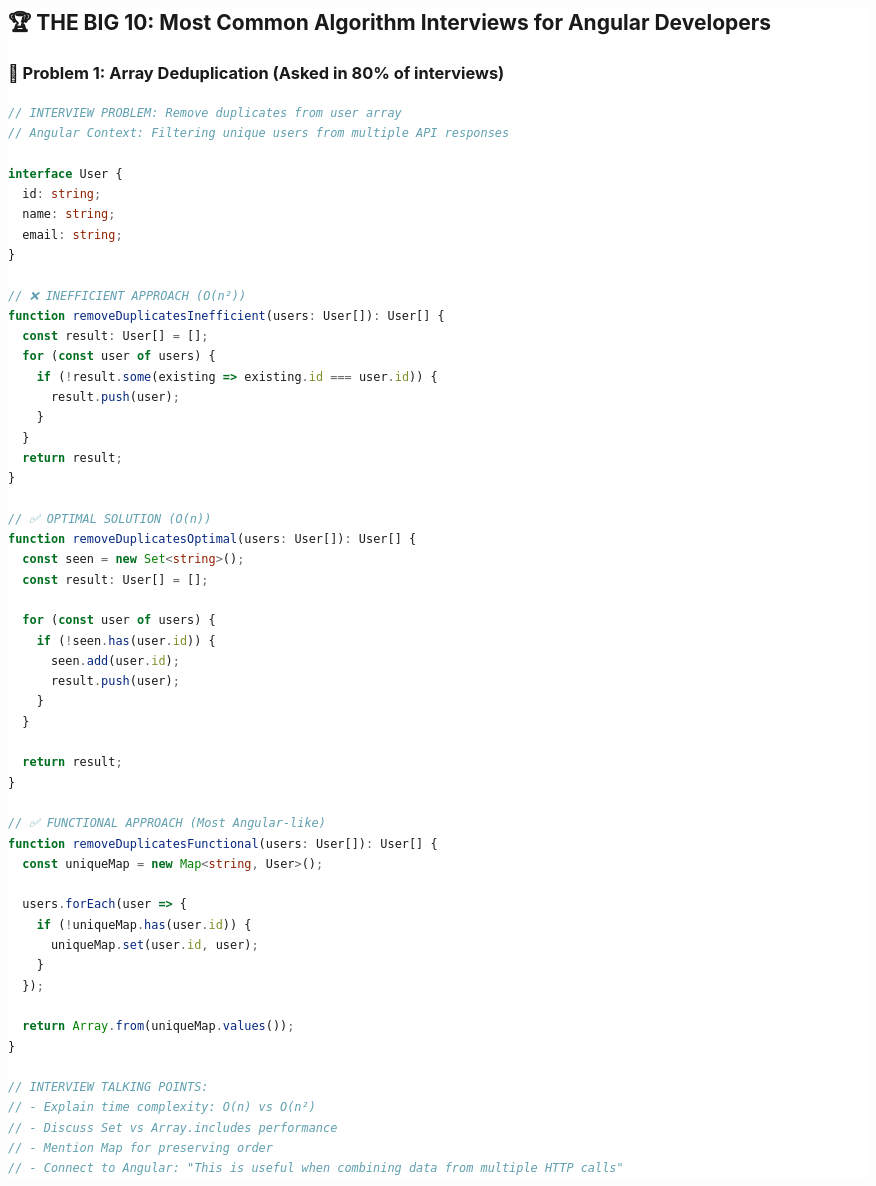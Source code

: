 
## 🏆 **THE BIG 10: Most Common Algorithm Interviews for Angular Developers**

### **🎯 Problem 1: Array Deduplication (Asked in 80% of interviews)**
```typescript
// INTERVIEW PROBLEM: Remove duplicates from user array
// Angular Context: Filtering unique users from multiple API responses

interface User {
  id: string;
  name: string;
  email: string;
}

// ❌ INEFFICIENT APPROACH (O(n²))
function removeDuplicatesInefficient(users: User[]): User[] {
  const result: User[] = [];
  for (const user of users) {
    if (!result.some(existing => existing.id === user.id)) {
      result.push(user);
    }
  }
  return result;
}

// ✅ OPTIMAL SOLUTION (O(n))
function removeDuplicatesOptimal(users: User[]): User[] {
  const seen = new Set<string>();
  const result: User[] = [];
  
  for (const user of users) {
    if (!seen.has(user.id)) {
      seen.add(user.id);
      result.push(user);
    }
  }
  
  return result;
}

// ✅ FUNCTIONAL APPROACH (Most Angular-like)
function removeDuplicatesFunctional(users: User[]): User[] {
  const uniqueMap = new Map<string, User>();
  
  users.forEach(user => {
    if (!uniqueMap.has(user.id)) {
      uniqueMap.set(user.id, user);
    }
  });
  
  return Array.from(uniqueMap.values());
}

// INTERVIEW TALKING POINTS:
// - Explain time complexity: O(n) vs O(n²)
// - Discuss Set vs Array.includes performance
// - Mention Map for preserving order
// - Connect to Angular: "This is useful when combining data from multiple HTTP calls"
```
